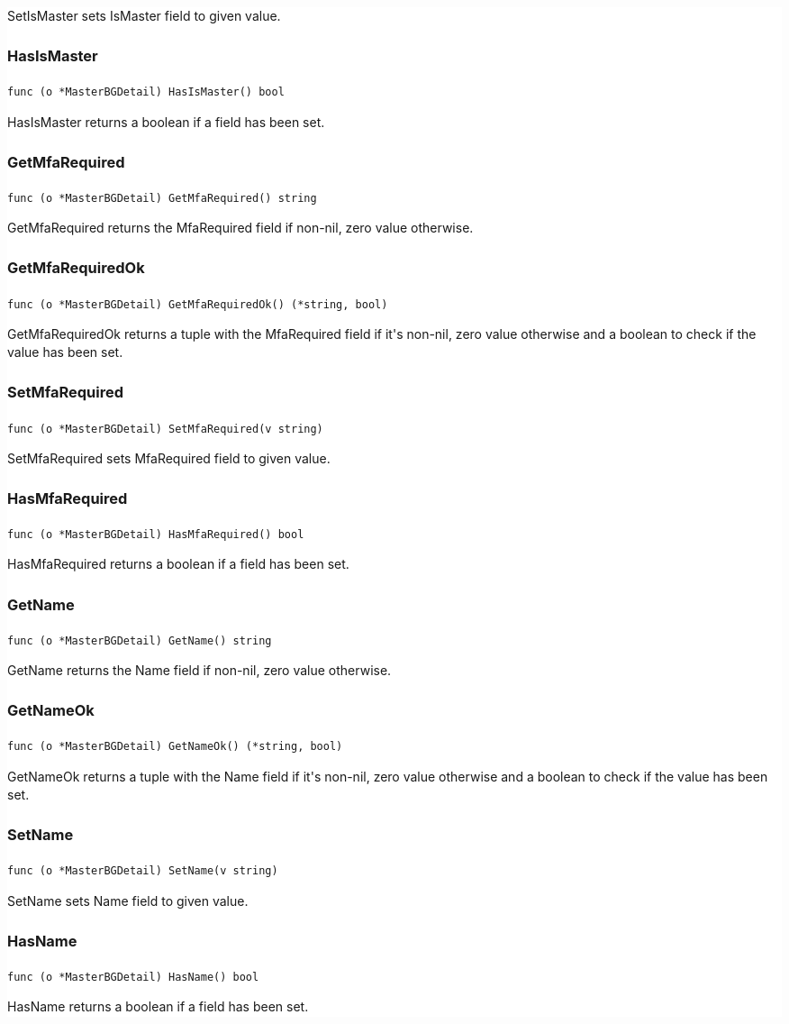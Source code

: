SetIsMaster sets IsMaster field to given value.

### HasIsMaster

`func (o *MasterBGDetail) HasIsMaster() bool`

HasIsMaster returns a boolean if a field has been set.

### GetMfaRequired

`func (o *MasterBGDetail) GetMfaRequired() string`

GetMfaRequired returns the MfaRequired field if non-nil, zero value otherwise.

### GetMfaRequiredOk

`func (o *MasterBGDetail) GetMfaRequiredOk() (*string, bool)`

GetMfaRequiredOk returns a tuple with the MfaRequired field if it's non-nil, zero value otherwise
and a boolean to check if the value has been set.

### SetMfaRequired

`func (o *MasterBGDetail) SetMfaRequired(v string)`

SetMfaRequired sets MfaRequired field to given value.

### HasMfaRequired

`func (o *MasterBGDetail) HasMfaRequired() bool`

HasMfaRequired returns a boolean if a field has been set.

### GetName

`func (o *MasterBGDetail) GetName() string`

GetName returns the Name field if non-nil, zero value otherwise.

### GetNameOk

`func (o *MasterBGDetail) GetNameOk() (*string, bool)`

GetNameOk returns a tuple with the Name field if it's non-nil, zero value otherwise
and a boolean to check if the value has been set.

### SetName

`func (o *MasterBGDetail) SetName(v string)`

SetName sets Name field to given value.

### HasName

`func (o *MasterBGDetail) HasName() bool`

HasName returns a boolean if a field has been set.
